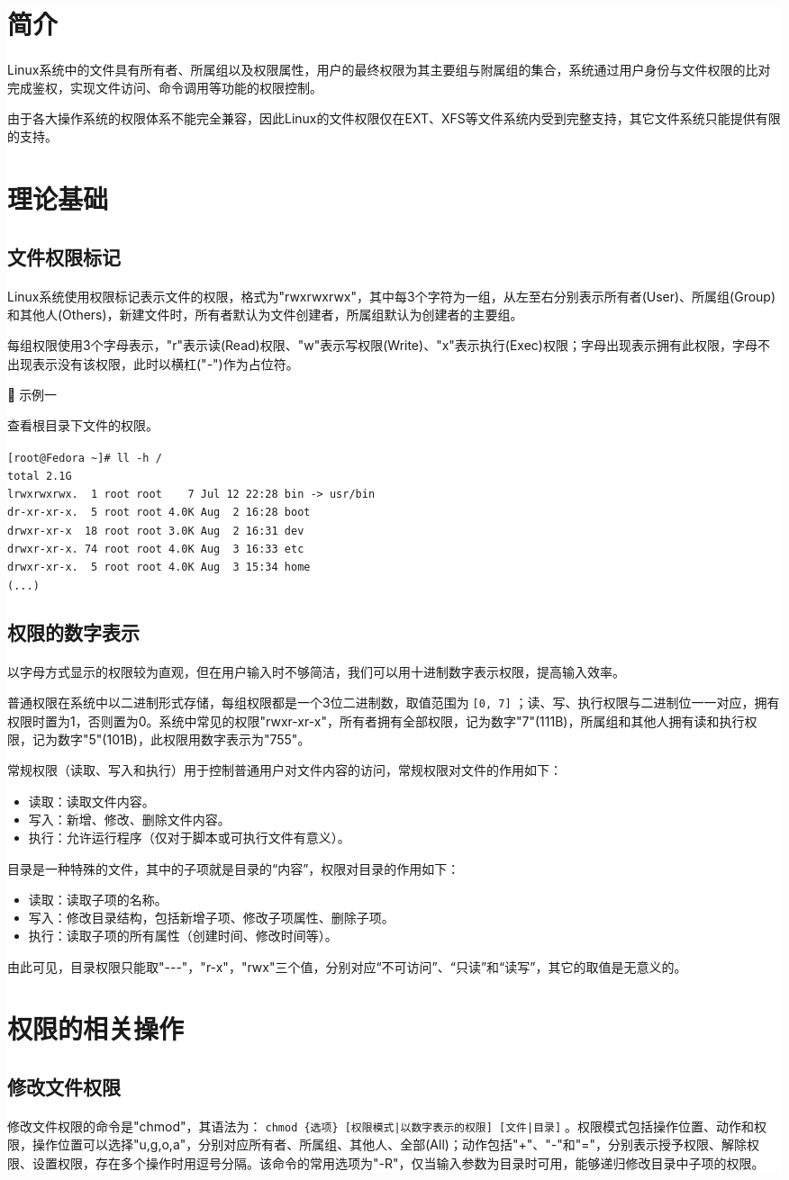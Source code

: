 # 简介
Linux系统中的文件具有所有者、所属组以及权限属性，用户的最终权限为其主要组与附属组的集合，系统通过用户身份与文件权限的比对完成鉴权，实现文件访问、命令调用等功能的权限控制。

由于各大操作系统的权限体系不能完全兼容，因此Linux的文件权限仅在EXT、XFS等文件系统内受到完整支持，其它文件系统只能提供有限的支持。

# 理论基础
## 文件权限标记
Linux系统使用权限标记表示文件的权限，格式为"rwxrwxrwx"，其中每3个字符为一组，从左至右分别表示所有者(User)、所属组(Group)和其他人(Others)，新建文件时，所有者默认为文件创建者，所属组默认为创建者的主要组。

每组权限使用3个字母表示，"r"表示读(Read)权限、"w"表示写权限(Write)、"x"表示执行(Exec)权限；字母出现表示拥有此权限，字母不出现表示没有该权限，此时以横杠("-")作为占位符。

🔴 示例一

查看根目录下文件的权限。

```text
[root@Fedora ~]# ll -h /
total 2.1G
lrwxrwxrwx.  1 root root    7 Jul 12 22:28 bin -> usr/bin
dr-xr-xr-x.  5 root root 4.0K Aug  2 16:28 boot
drwxr-xr-x  18 root root 3.0K Aug  2 16:31 dev
drwxr-xr-x. 74 root root 4.0K Aug  3 16:33 etc
drwxr-xr-x.  5 root root 4.0K Aug  3 15:34 home
(...)
```

## 权限的数字表示
以字母方式显示的权限较为直观，但在用户输入时不够简洁，我们可以用十进制数字表示权限，提高输入效率。

普通权限在系统中以二进制形式存储，每组权限都是一个3位二进制数，取值范围为 `[0, 7]` ；读、写、执行权限与二进制位一一对应，拥有权限时置为1，否则置为0。系统中常见的权限"rwxr-xr-x"，所有者拥有全部权限，记为数字"7"(111B)，所属组和其他人拥有读和执行权限，记为数字"5"(101B)，此权限用数字表示为"755"。

常规权限（读取、写入和执行）用于控制普通用户对文件内容的访问，常规权限对文件的作用如下：

- 读取：读取文件内容。
- 写入：新增、修改、删除文件内容。
- 执行：允许运行程序（仅对于脚本或可执行文件有意义）。

目录是一种特殊的文件，其中的子项就是目录的“内容”，权限对目录的作用如下：

- 读取：读取子项的名称。
- 写入：修改目录结构，包括新增子项、修改子项属性、删除子项。
- 执行：读取子项的所有属性（创建时间、修改时间等）。

由此可见，目录权限只能取"---"，"r-x"，"rwx"三个值，分别对应“不可访问”、“只读”和“读写”，其它的取值是无意义的。

# 权限的相关操作
## 修改文件权限
修改文件权限的命令是"chmod"，其语法为： `chmod {选项} [权限模式|以数字表示的权限] [文件|目录]` 。权限模式包括操作位置、动作和权限，操作位置可以选择"u,g,o,a"，分别对应所有者、所属组、其他人、全部(All)；动作包括"+"、"-"和"="，分别表示授予权限、解除权限、设置权限，存在多个操作时用逗号分隔。该命令的常用选项为"-R"，仅当输入参数为目录时可用，能够递归修改目录中子项的权限。
